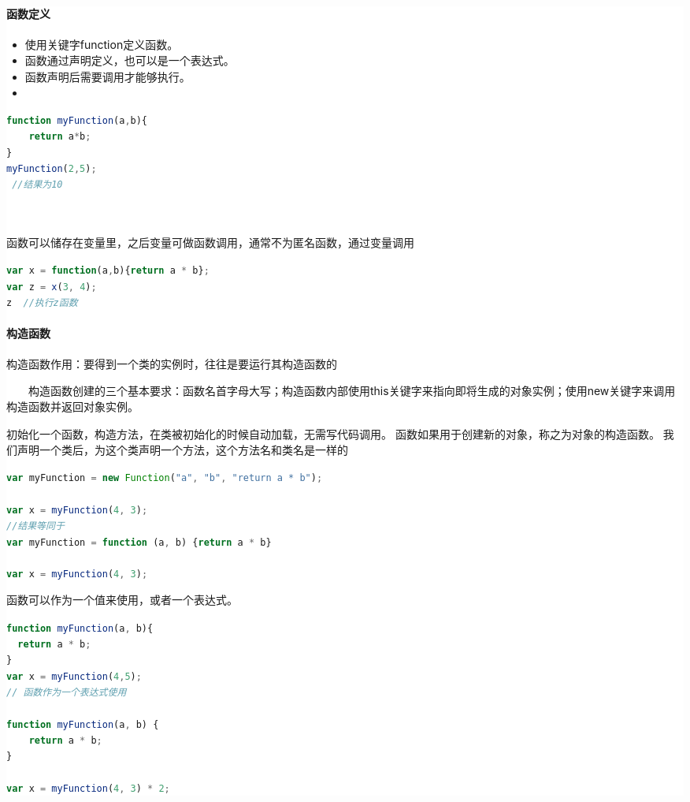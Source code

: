 

#### 函数定义

+ 使用关键字function定义函数。
+ 函数通过声明定义，也可以是一个表达式。
+ 函数声明后需要调用才能够执行。
+ 
```js
function myFunction(a,b){
    return a*b;   
}
myFunction(2,5);
 //结果为10

 
```

函数可以储存在变量里，之后变量可做函数调用，通常不为匿名函数，通过变量调用
```js
var x = function(a,b){return a * b};
var z = x(3, 4);
z  //执行z函数
```

#### 构造函数

构造函数作用：要得到一个类的实例时，往往是要运行其构造函数的

　　构造函数创建的三个基本要求：函数名首字母大写；构造函数内部使用this关键字来指向即将生成的对象实例；使用new关键字来调用构造函数并返回对象实例。






初始化一个函数，构造方法，在类被初始化的时候自动加载，无需写代码调用。
函数如果用于创建新的对象，称之为对象的构造函数。
我们声明一个类后，为这个类声明一个方法，这个方法名和类名是一样的
```js
var myFunction = new Function("a", "b", "return a * b");

var x = myFunction(4, 3);
//结果等同于
var myFunction = function (a, b) {return a * b}

var x = myFunction(4, 3);

```

函数可以作为一个值来使用，或者一个表达式。

```js
function myFunction(a, b){
  return a * b;
}
var x = myFunction(4,5);
// 函数作为一个表达式使用

function myFunction(a, b) {
    return a * b;
}

var x = myFunction(4, 3) * 2;

```
